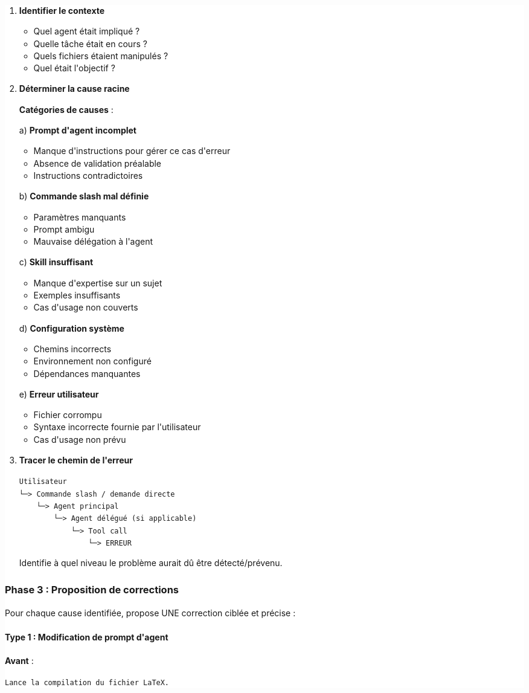 1. **Identifier le contexte**
   - Quel agent était impliqué ?
   - Quelle tâche était en cours ?
   - Quels fichiers étaient manipulés ?
   - Quel était l'objectif ?

2. **Déterminer la cause racine**

   **Catégories de causes** :

   a) **Prompt d'agent incomplet**
      - Manque d'instructions pour gérer ce cas d'erreur
      - Absence de validation préalable
      - Instructions contradictoires

   b) **Commande slash mal définie**
      - Paramètres manquants
      - Prompt ambigu
      - Mauvaise délégation à l'agent

   c) **Skill insuffisant**
      - Manque d'expertise sur un sujet
      - Exemples insuffisants
      - Cas d'usage non couverts

   d) **Configuration système**
      - Chemins incorrects
      - Environnement non configuré
      - Dépendances manquantes

   e) **Erreur utilisateur**
      - Fichier corrompu
      - Syntaxe incorrecte fournie par l'utilisateur
      - Cas d'usage non prévu

3. **Tracer le chemin de l'erreur**
   ```
   Utilisateur
   └─> Commande slash / demande directe
       └─> Agent principal
           └─> Agent délégué (si applicable)
               └─> Tool call
                   └─> ERREUR
   ```

   Identifie à quel niveau le problème aurait dû être détecté/prévenu.

### Phase 3 : Proposition de corrections

Pour chaque cause identifiée, propose UNE correction ciblée et précise :

#### Type 1 : Modification de prompt d'agent

**Avant** :
```markdown
Lance la compilation du fichier LaTeX.
```
